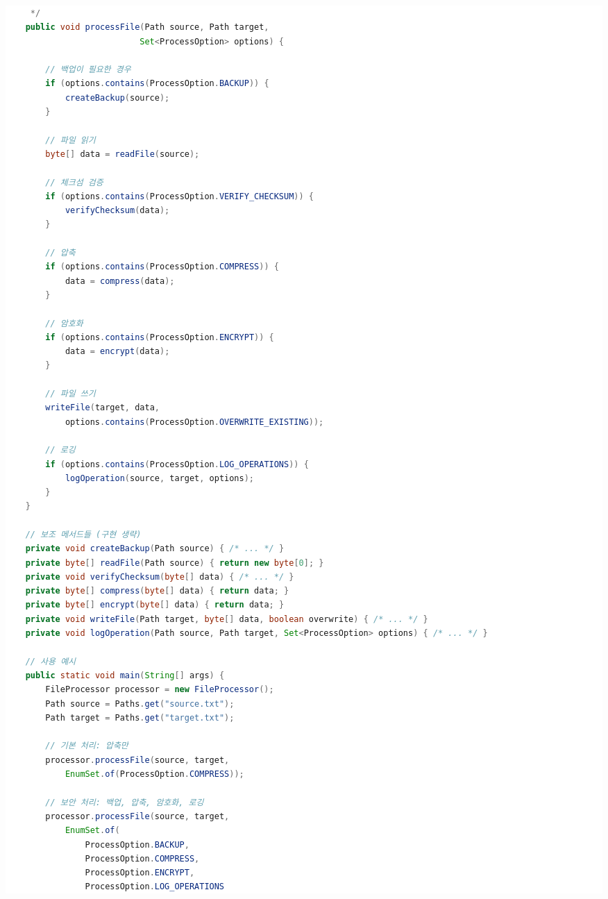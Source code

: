 ```java
     */
    public void processFile(Path source, Path target, 
                           Set<ProcessOption> options) {
        
        // 백업이 필요한 경우
        if (options.contains(ProcessOption.BACKUP)) {
            createBackup(source);
        }
        
        // 파일 읽기
        byte[] data = readFile(source);
        
        // 체크섬 검증
        if (options.contains(ProcessOption.VERIFY_CHECKSUM)) {
            verifyChecksum(data);
        }
        
        // 압축
        if (options.contains(ProcessOption.COMPRESS)) {
            data = compress(data);
        }
        
        // 암호화
        if (options.contains(ProcessOption.ENCRYPT)) {
            data = encrypt(data);
        }
        
        // 파일 쓰기
        writeFile(target, data, 
            options.contains(ProcessOption.OVERWRITE_EXISTING));
        
        // 로깅
        if (options.contains(ProcessOption.LOG_OPERATIONS)) {
            logOperation(source, target, options);
        }
    }
    
    // 보조 메서드들 (구현 생략)
    private void createBackup(Path source) { /* ... */ }
    private byte[] readFile(Path source) { return new byte[0]; }
    private void verifyChecksum(byte[] data) { /* ... */ }
    private byte[] compress(byte[] data) { return data; }
    private byte[] encrypt(byte[] data) { return data; }
    private void writeFile(Path target, byte[] data, boolean overwrite) { /* ... */ }
    private void logOperation(Path source, Path target, Set<ProcessOption> options) { /* ... */ }
    
    // 사용 예시
    public static void main(String[] args) {
        FileProcessor processor = new FileProcessor();
        Path source = Paths.get("source.txt");
        Path target = Paths.get("target.txt");
        
        // 기본 처리: 압축만
        processor.processFile(source, target,
            EnumSet.of(ProcessOption.COMPRESS));
        
        // 보안 처리: 백업, 압축, 암호화, 로깅
        processor.processFile(source, target,
            EnumSet.of(
                ProcessOption.BACKUP,
                ProcessOption.COMPRESS,
                ProcessOption.ENCRYPT,
                ProcessOption.LOG_OPERATIONS
```